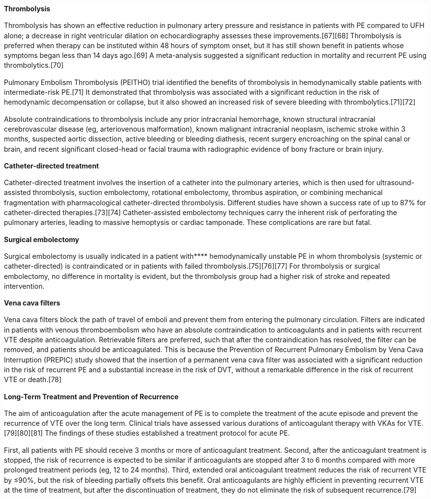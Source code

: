 **Thrombolysis**

Thrombolysis has shown an effective reduction in pulmonary artery pressure and resistance in patients with PE compared to UFH alone; a decrease in right ventricular dilation on echocardiography assesses these improvements.[67][68] Thrombolysis is preferred when therapy can be instituted within 48 hours of symptom onset, but it has still shown benefit in patients whose symptoms began less than 14 days ago.[69] A meta-analysis suggested a significant reduction in mortality and recurrent PE using thrombolytics.[70]

Pulmonary Embolism Thrombolysis (PEITHO) trial identified the benefits of thrombolysis in hemodynamically stable patients with intermediate-risk PE.[71] It demonstrated that thrombolysis was associated with a significant reduction in the risk of hemodynamic decompensation or collapse, but it also showed an increased risk of severe bleeding with thrombolytics.[71][72]

Absolute contraindications to thrombolysis include any prior intracranial hemorrhage, known structural intracranial cerebrovascular disease (eg, arteriovenous malformation), known malignant intracranial neoplasm, ischemic stroke within 3 months, suspected aortic dissection, active bleeding or bleeding diathesis, recent surgery encroaching on the spinal canal or brain, and recent significant closed-head or facial trauma with radiographic evidence of bony fracture or brain injury.

**Catheter-directed treatment**

Catheter-directed treatment involves the insertion of a catheter into the pulmonary arteries, which is then used for ultrasound-assisted thrombolysis, suction embolectomy, rotational embolectomy, thrombus aspiration, or combining mechanical fragmentation with pharmacological catheter-directed thrombolysis. Different studies have shown a success rate of up to 87% for catheter-directed therapies.[73][74] Catheter-assisted embolectomy techniques carry the inherent risk of perforating the pulmonary arteries, leading to massive hemoptysis or cardiac tamponade. These complications are rare but fatal.

**Surgical embolectomy**

Surgical embolectomy is usually indicated in a patient with**** hemodynamically unstable PE in whom thrombolysis (systemic or catheter-directed) is contraindicated or in patients with failed thrombolysis.[75][76][77] For thrombolysis or surgical embolectomy, no difference in mortality is evident, but the thrombolysis group had a higher risk of stroke and repeated intervention.

**Vena cava filters**

Vena cava filters block the path of travel of emboli and prevent them from entering the pulmonary circulation. Filters are indicated in patients with venous thromboembolism who have an absolute contraindication to anticoagulants and in patients with recurrent VTE despite anticoagulation. Retrievable filters are preferred, such that after the contraindication has resolved, the filter can be removed, and patients should be anticoagulated. This is because the Prevention of Recurrent Pulmonary Embolism by Vena Cava Interruption (PREPIC) study showed that the insertion of a permanent vena cava filter was associated with a significant reduction in the risk of recurrent PE and a substantial increase in the risk of DVT, without a remarkable difference in the risk of recurrent VTE or death.[78]

**Long-Term Treatment and Prevention of Recurrence**

The aim of anticoagulation after the acute management of PE is to complete the treatment of the acute episode and prevent the recurrence of VTE over the long term. Clinical trials have assessed various durations of anticoagulant therapy with VKAs for VTE.[79][80][81] The findings of these studies established a treatment protocol for acute PE.

First, all patients with PE should receive 3 months or more of anticoagulant treatment. Second, after the anticoagulant treatment is stopped, the risk of recurrence is expected to be similar if anticoagulants are stopped after 3 to 6 months compared with more prolonged treatment periods (eg, 12 to 24 months). Third, extended oral anticoagulant treatment reduces the risk of recurrent VTE by ≤90%, but the risk of bleeding partially offsets this benefit. Oral anticoagulants are highly efficient in preventing recurrent VTE at the time of treatment, but after the discontinuation of treatment, they do not eliminate the risk of subsequent recurrence.[79]
